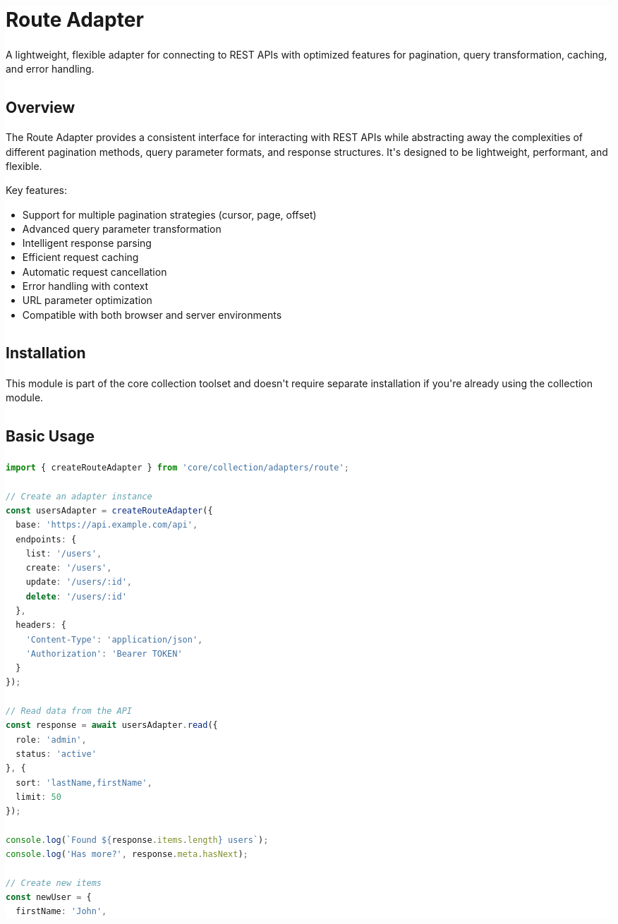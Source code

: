 # Route Adapter

A lightweight, flexible adapter for connecting to REST APIs with optimized features for pagination, query transformation, caching, and error handling.



## Overview

The Route Adapter provides a consistent interface for interacting with REST APIs while abstracting away the complexities of different pagination methods, query parameter formats, and response structures. It's designed to be lightweight, performant, and flexible.

Key features:

- Support for multiple pagination strategies (cursor, page, offset)
- Advanced query parameter transformation
- Intelligent response parsing
- Efficient request caching
- Automatic request cancellation
- Error handling with context
- URL parameter optimization
- Compatible with both browser and server environments

## Installation

This module is part of the core collection toolset and doesn't require separate installation if you're already using the collection module.

## Basic Usage

```typescript
import { createRouteAdapter } from 'core/collection/adapters/route';

// Create an adapter instance
const usersAdapter = createRouteAdapter({
  base: 'https://api.example.com/api',
  endpoints: {
    list: '/users',
    create: '/users',
    update: '/users/:id',
    delete: '/users/:id'
  },
  headers: {
    'Content-Type': 'application/json',
    'Authorization': 'Bearer TOKEN'
  }
});

// Read data from the API
const response = await usersAdapter.read({
  role: 'admin',
  status: 'active'
}, {
  sort: 'lastName,firstName',
  limit: 50
});

console.log(`Found ${response.items.length} users`);
console.log('Has more?', response.meta.hasNext);

// Create new items
const newUser = {
  firstName: 'John',
```